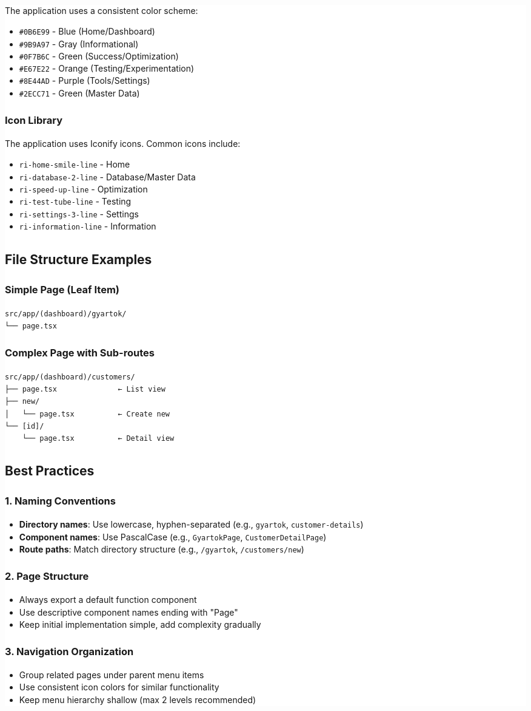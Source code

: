 The application uses a consistent color scheme:

- `#0B6E99` - Blue (Home/Dashboard)
- `#9B9A97` - Gray (Informational)
- `#0F7B6C` - Green (Success/Optimization)
- `#E67E22` - Orange (Testing/Experimentation)
- `#8E44AD` - Purple (Tools/Settings)
- `#2ECC71` - Green (Master Data)

### Icon Library

The application uses Iconify icons. Common icons include:

- `ri-home-smile-line` - Home
- `ri-database-2-line` - Database/Master Data
- `ri-speed-up-line` - Optimization
- `ri-test-tube-line` - Testing
- `ri-settings-3-line` - Settings
- `ri-information-line` - Information

## File Structure Examples

### Simple Page (Leaf Item)
```
src/app/(dashboard)/gyartok/
└── page.tsx
```

### Complex Page with Sub-routes
```
src/app/(dashboard)/customers/
├── page.tsx              ← List view
├── new/
│   └── page.tsx          ← Create new
└── [id]/
    └── page.tsx          ← Detail view
```

## Best Practices

### 1. Naming Conventions
- **Directory names**: Use lowercase, hyphen-separated (e.g., `gyartok`, `customer-details`)
- **Component names**: Use PascalCase (e.g., `GyartokPage`, `CustomerDetailPage`)
- **Route paths**: Match directory structure (e.g., `/gyartok`, `/customers/new`)

### 2. Page Structure
- Always export a default function component
- Use descriptive component names ending with "Page"
- Keep initial implementation simple, add complexity gradually

### 3. Navigation Organization
- Group related pages under parent menu items
- Use consistent icon colors for similar functionality
- Keep menu hierarchy shallow (max 2 levels recommended)
